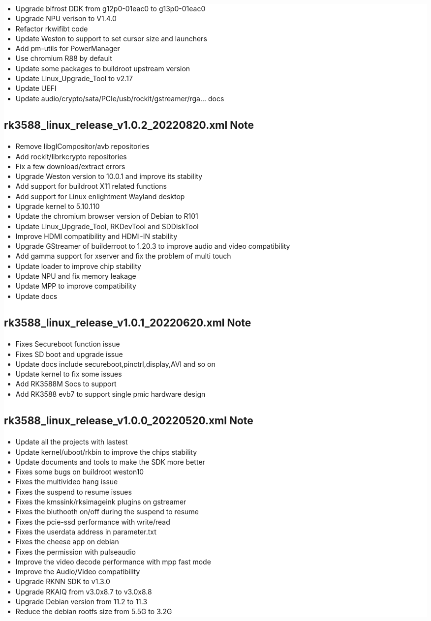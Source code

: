 - Upgrade bifrost DDK from g12p0-01eac0 to g13p0-01eac0
- Upgrade NPU verison to V1.4.0
- Refactor rkwifibt code
- Update Weston to support to set cursor size and launchers
- Add pm-utils for PowerManager
- Use chromium R88 by default
- Update some packages to buildroot upstream version
- Update Linux_Upgrade_Tool to v2.17
- Update UEFI
- Update audio/crypto/sata/PCIe/usb/rockit/gstreamer/rga... docs

## rk3588_linux_release_v1.0.2_20220820.xml Note

- Remove libglCompositor/avb repositories
- Add rockit/librkcrypto repositories
- Fix a few download/extract errors
- Upgrade Weston version to 10.0.1 and improve its stability
- Add support for buildroot X11 related functions
- Add support for Linux enlightment Wayland desktop
- Upgrade kernel to 5.10.110
- Update the chromium browser version of Debian to R101
- Update Linux_Upgrade_Tool, RKDevTool and SDDiskTool
- Improve HDMI compatibility and HDMI-IN stability
- Upgrade GStreamer of builderroot to 1.20.3 to improve audio and video compatibility
- Add gamma support for xserver and fix the problem of multi touch
- Update loader to improve chip stability
- Update NPU and fix memory leakage
- Update MPP to improve compatibility
- Update docs

## rk3588_linux_release_v1.0.1_20220620.xml Note

- Fixes Secureboot function issue
- Fixes SD boot and upgrade issue
- Update docs include secureboot,pinctrl,display,AVl and so on
- Update kernel to fix some issues
- Add RK3588M Socs to support
- Add RK3588 evb7 to support single pmic hardware design

## rk3588_linux_release_v1.0.0_20220520.xml Note

- Update all the projects with lastest
- Update kernel/uboot/rkbin to improve the chips stability
- Update documents and tools to make the SDK more better
- Fixes some bugs on buildroot weston10
- Fixes the multivideo hang issue
- Fixes the suspend to resume issues
- Fixes the kmssink/rksimageink plugins on gstreamer
- Fixes the bluthooth on/off during the suspend to resume
- Fixes the pcie-ssd performance with write/read
- Fixes the userdata address in parameter.txt
- Fixes the cheese app on debian
- Fixes the permission with pulseaudio
- Improve the video decode performance with mpp fast mode
- Improve the Audio/Video compatibility
- Upgrade RKNN SDK to v1.3.0
- Upgrade RKAIQ from v3.0x8.7 to v3.0x8.8
- Upgrade Debian version from 11.2 to 11.3
- Reduce the debian rootfs size from 5.5G to 3.2G
